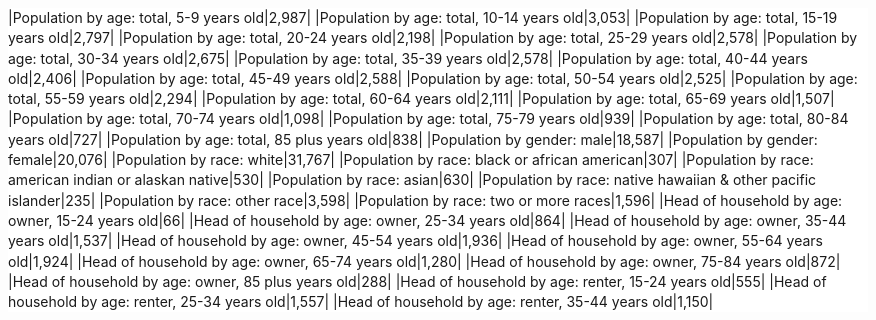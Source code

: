 |Population by age: total, 5-9 years old|2,987|
|Population by age: total, 10-14 years old|3,053|
|Population by age: total, 15-19 years old|2,797|
|Population by age: total, 20-24 years old|2,198|
|Population by age: total, 25-29 years old|2,578|
|Population by age: total, 30-34 years old|2,675|
|Population by age: total, 35-39 years old|2,578|
|Population by age: total, 40-44 years old|2,406|
|Population by age: total, 45-49 years old|2,588|
|Population by age: total, 50-54 years old|2,525|
|Population by age: total, 55-59 years old|2,294|
|Population by age: total, 60-64 years old|2,111|
|Population by age: total, 65-69 years old|1,507|
|Population by age: total, 70-74 years old|1,098|
|Population by age: total, 75-79 years old|939|
|Population by age: total, 80-84 years old|727|
|Population by age: total, 85 plus years old|838|
|Population by gender: male|18,587|
|Population by gender: female|20,076|
|Population by race: white|31,767|
|Population by race: black or african american|307|
|Population by race: american indian or alaskan native|530|
|Population by race: asian|630|
|Population by race: native hawaiian & other pacific islander|235|
|Population by race: other race|3,598|
|Population by race: two or more races|1,596|
|Head of household by age: owner, 15-24 years old|66|
|Head of household by age: owner, 25-34 years old|864|
|Head of household by age: owner, 35-44 years old|1,537|
|Head of household by age: owner, 45-54 years old|1,936|
|Head of household by age: owner, 55-64 years old|1,924|
|Head of household by age: owner, 65-74 years old|1,280|
|Head of household by age: owner, 75-84 years old|872|
|Head of household by age: owner, 85 plus years old|288|
|Head of household by age: renter, 15-24 years old|555|
|Head of household by age: renter, 25-34 years old|1,557|
|Head of household by age: renter, 35-44 years old|1,150|